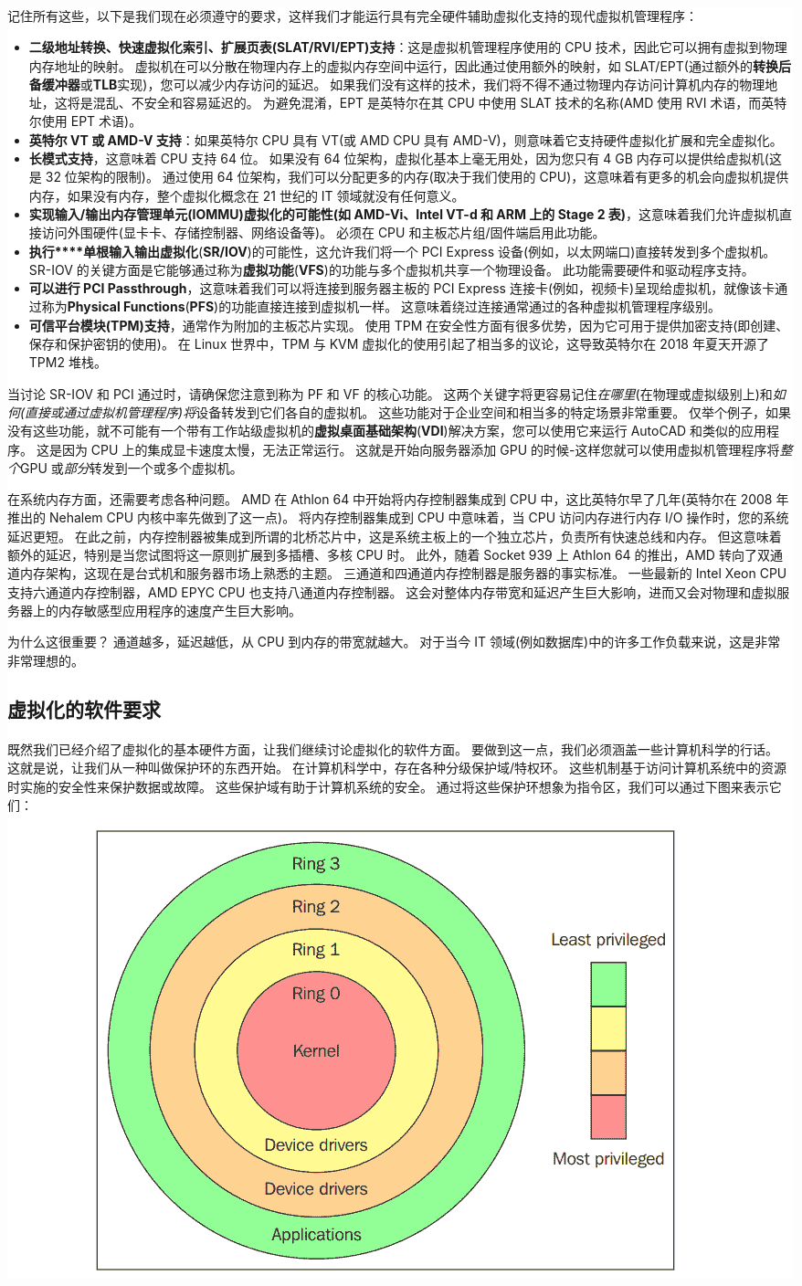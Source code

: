 记住所有这些，以下是我们现在必须遵守的要求，这样我们才能运行具有完全硬件辅助虚拟化支持的现代虚拟机管理程序：

*   **二级地址转换、快速虚拟化索引、扩展页表(SLAT/RVI/EPT)支持**：这是虚拟机管理程序使用的 CPU 技术，因此它可以拥有虚拟到物理内存地址的映射。 虚拟机在可以分散在物理内存上的虚拟内存空间中运行，因此通过使用额外的映射，如 SLAT/EPT(通过额外的**转换后备缓冲器**或**TLB**实现)，您可以减少内存访问的延迟。 如果我们没有这样的技术，我们将不得不通过物理内存访问计算机内存的物理地址，这将是混乱、不安全和容易延迟的。 为避免混淆，EPT 是英特尔在其 CPU 中使用 SLAT 技术的名称(AMD 使用 RVI 术语，而英特尔使用 EPT 术语)。
*   **英特尔 VT 或 AMD-V 支持**：如果英特尔 CPU 具有 VT(或 AMD CPU 具有 AMD-V)，则意味着它支持硬件虚拟化扩展和完全虚拟化。
*   **长模式支持**，这意味着 CPU 支持 64 位。 如果没有 64 位架构，虚拟化基本上毫无用处，因为您只有 4 GB 内存可以提供给虚拟机(这是 32 位架构的限制)。 通过使用 64 位架构，我们可以分配更多的内存(取决于我们使用的 CPU)，这意味着有更多的机会向虚拟机提供内存，如果没有内存，整个虚拟化概念在 21 世纪的 IT 领域就没有任何意义。
*   **实现输入/输出内存管理单元(IOMMU)虚拟化的可能性(如 AMD-Vi、Intel VT-d 和 ARM 上的 Stage 2 表)**，这意味着我们允许虚拟机直接访问外围硬件(显卡卡、存储控制器、网络设备等)。 必须在 CPU 和主板芯片组/固件端启用此功能。
*   **执行****单根输入输出虚拟化**(**SR/IOV**)的可能性，这允许我们将一个 PCI Express 设备(例如，以太网端口)直接转发到多个虚拟机。 SR-IOV 的关键方面是它能够通过称为**虚拟功能**(**VFS**)的功能与多个虚拟机共享一个物理设备。 此功能需要硬件和驱动程序支持。
*   **可以进行 PCI Passthrough**，这意味着我们可以将连接到服务器主板的 PCI Express 连接卡(例如，视频卡)呈现给虚拟机，就像该卡通过称为**Physical Functions**(**PFS**)的功能直接连接到虚拟机一样。 这意味着绕过连接通常通过的各种虚拟机管理程序级别。
*   **可信平台模块(TPM)支持**，通常作为附加的主板芯片实现。 使用 TPM 在安全性方面有很多优势，因为它可用于提供加密支持(即创建、保存和保护密钥的使用)。 在 Linux 世界中，TPM 与 KVM 虚拟化的使用引起了相当多的议论，这导致英特尔在 2018 年夏天开源了 TPM2 堆栈。

当讨论 SR-IOV 和 PCI 通过时，请确保您注意到称为 PF 和 VF 的核心功能。 这两个关键字将更容易记住*在哪里*(在物理或虚拟级别上)和*如何(直接或通过虚拟机管理程序)将*设备转发到它们各自的虚拟机。 这些功能对于企业空间和相当多的特定场景非常重要。 仅举个例子，如果没有这些功能，就不可能有一个带有工作站级虚拟机的**虚拟桌面基础架构**(**VDI**)解决方案，您可以使用它来运行 AutoCAD 和类似的应用程序。 这是因为 CPU 上的集成显卡速度太慢，无法正常运行。 这就是开始向服务器添加 GPU 的时候-这样您就可以使用虚拟机管理程序将*整个*GPU 或*部分*转发到一个或多个虚拟机。

在系统内存方面，还需要考虑各种问题。 AMD 在 Athlon 64 中开始将内存控制器集成到 CPU 中，这比英特尔早了几年(英特尔在 2008 年推出的 Nehalem CPU 内核中率先做到了这一点)。 将内存控制器集成到 CPU 中意味着，当 CPU 访问内存进行内存 I/O 操作时，您的系统延迟更短。 在此之前，内存控制器被集成到所谓的北桥芯片中，这是系统主板上的一个独立芯片，负责所有快速总线和内存。 但这意味着额外的延迟，特别是当您试图将这一原则扩展到多插槽、多核 CPU 时。 此外，随着 Socket 939 上 Athlon 64 的推出，AMD 转向了双通道内存架构，这现在是台式机和服务器市场上熟悉的主题。 三通道和四通道内存控制器是服务器的事实标准。 一些最新的 Intel Xeon CPU 支持六通道内存控制器，AMD EPYC CPU 也支持八通道内存控制器。 这会对整体内存带宽和延迟产生巨大影响，进而又会对物理和虚拟服务器上的内存敏感型应用程序的速度产生巨大影响。

为什么这很重要？ 通道越多，延迟越低，从 CPU 到内存的带宽就越大。 对于当今 IT 领域(例如数据库)中的许多工作负载来说，这是非常非常理想的。

## 虚拟化的软件要求

既然我们已经介绍了虚拟化的基本硬件方面，让我们继续讨论虚拟化的软件方面。 要做到这一点，我们必须涵盖一些计算机科学的行话。 这就是说，让我们从一种叫做保护环的东西开始。 在计算机科学中，存在各种分级保护域/特权环。 这些机制基于访问计算机系统中的资源时实施的安全性来保护数据或故障。 这些保护域有助于计算机系统的安全。 通过将这些保护环想象为指令区，我们可以通过下图来表示它们：

![Figure 2.3 – Protection rings (source: https://en.wikipedia.org/wiki/Protection_ring) ](img/B14834_02_03.jpg)
